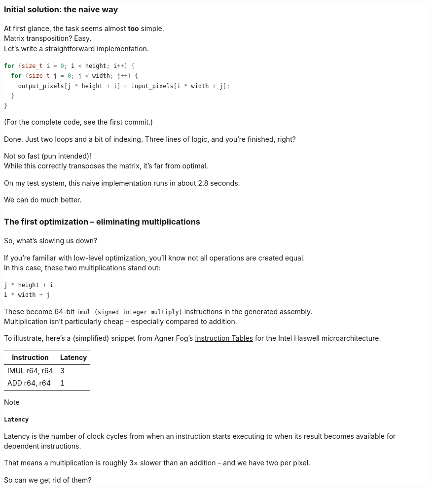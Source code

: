 ### Initial solution: the naive way

At first glance, the task seems almost __too__ simple.  
Matrix transposition? Easy.  
Let’s write a straightforward implementation.

```c
for (size_t i = 0; i < height; i++) {
  for (size_t j = 0; j < width; j++) {
    output_pixels[j * height + i] = input_pixels[i * width + j];
  }
}
```
(For the complete code, see the first commit.)

Done. Just two loops and a bit of indexing. Three lines of logic, and you’re finished, right?

Not so fast (pun intended)!  
While this correctly transposes the matrix, it’s far from optimal. 

On my test system, this naive implementation runs in about 2.8 seconds. 

We can do much better.

### The first optimization – eliminating multiplications

So, what’s slowing us down?

If you’re familiar with low-level optimization, you’ll know not all operations are created equal.  
In this case, these two multiplications stand out:

```c
j * height + i
i * width + j
```

These become 64-bit `imul (signed integer multiply)` instructions in the generated assembly.  
Multiplication isn’t particularly cheap – especially compared to addition.

To illustrate, here’s a (simplified) snippet from Agner Fog’s [Instruction Tables](https://www.agner.org/optimize/instruction_tables.pdf) for the Intel Haswell microarchitecture.

| Instruction   | Latency    |
|---------------|------------|
| IMUL r64, r64 | 3          |
| ADD  r64, r64 | 1          |

> [!NOTE]
> **`Latency`**  
>
> Latency is the number of clock cycles from when an instruction starts executing to when its result becomes available for dependent instructions. 

That means a multiplication is roughly 3× slower than an addition – and we have two per pixel.

So can we get rid of them?
